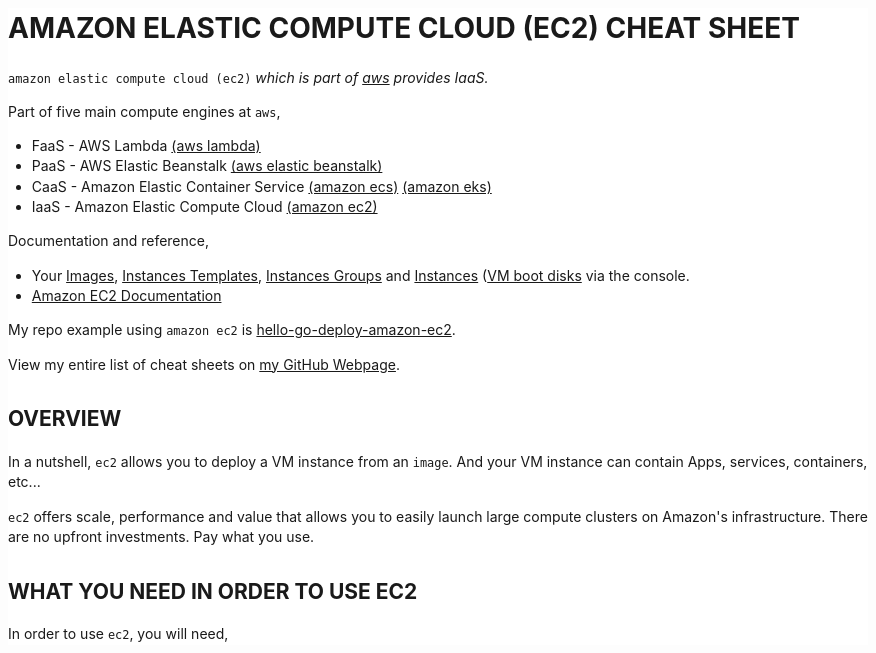 # AMAZON ELASTIC COMPUTE CLOUD (EC2) CHEAT SHEET

`amazon elastic compute cloud (ec2)` _which is part of
[aws](https://github.com/JeffDeCola/my-cheat-sheets/tree/master/software/service-architectures/infrastructure-as-a-service/cloud-services/amazon-web-services-cheat-sheet)
provides IaaS._

Part of five main compute engines at `aws`,

* FaaS - AWS Lambda
  [(aws lambda)](https://github.com/JeffDeCola/my-cheat-sheets/tree/master/software/service-architectures/function-as-a-service/aws-lambda-cheat-sheet)
* PaaS - AWS Elastic Beanstalk
  [(aws elastic beanstalk)](https://github.com/JeffDeCola/my-cheat-sheets/tree/master/software/service-architectures/platform-as-a-service/aws-elastic-beanstalk-cheat-sheet)
* CaaS - Amazon Elastic Container Service
  [(amazon ecs)](https://github.com/JeffDeCola/my-cheat-sheets/tree/master/software/service-architectures/containers-as-a-service/amazon-elastic-container-service-cheat-sheet)
  [(amazon eks)](https://github.com/JeffDeCola/my-cheat-sheets/tree/master/software/service-architectures/containers-as-a-service/amazon-elastic-container-service-for-kubernetes-cheat-sheet)
* IaaS - Amazon Elastic Compute Cloud
  [(amazon ec2)](https://github.com/JeffDeCola/my-cheat-sheets/tree/master/software/service-architectures/infrastructure-as-a-service/compute/amazon-elastic-compute-cloud-cheat-sheet)

Documentation and reference,
* Your
  [Images](??),
  [Instances Templates](??),
  [Instances Groups](??) and
  [Instances](??)
  ([VM boot disks](??)
  via the console.
* [Amazon EC2 Documentation](https://aws.amazon.com/ec2/)

My repo example using `amazon ec2` is
[hello-go-deploy-amazon-ec2](https://github.com/JeffDeCola/hello-go-deploy-amazon-ec2).

View my entire list of cheat sheets on
[my GitHub Webpage](https://jeffdecola.github.io/my-cheat-sheets/).

## OVERVIEW

In a nutshell, `ec2` allows you to deploy a VM instance from an `image`.
And your VM instance can contain Apps, services, containers, etc...

`ec2` offers scale, performance and value that allows
you to easily launch large compute clusters on Amazon's infrastructure.
There are no upfront investments.  Pay what you use.

## WHAT YOU NEED IN ORDER TO USE EC2

In order to use `ec2`, you will need,
